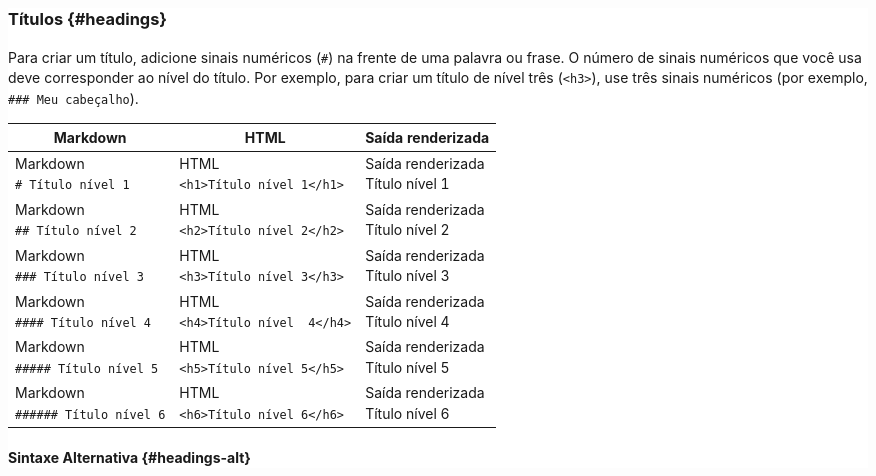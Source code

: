 </table></div>

### Títulos {#headings}

Para criar um título, adicione sinais numéricos (`#`) na frente de uma palavra ou frase. O número de sinais numéricos que você usa deve corresponder ao nível do título. Por exemplo, para criar um título de nível três (`<h3>`), use três sinais numéricos (por exemplo, `### Meu cabeçalho`).

<div class="table-responsive"><table summary="Formatação de títulos">
<thead>
        <tr>
            <th>Markdown</th>
            <th>HTML</th>
            <th>Saída renderizada</th>
        </tr>
    </thead>
    <tbody>
        <tr>
            <td><span class="td-info">Markdown<br></span> <code># Título nível 1</code></td>
            <td><span class="td-info">HTML<br></span> <code>&lt;h1&gt;Título nível 1&lt;/h1&gt;</code></td>
            <td><span class="td-info">Saída renderizada<br></span> <span class="h1">Título nível 1</span></td>
        </tr>
        <tr>
            <td><span class="td-info">Markdown<br></span> <code>## Título nível 2</code></td>
            <td><span class="td-info">HTML<br></span> <code>&lt;h2&gt;Título nível 2&lt;/h2&gt;</code></td>
            <td><span class="td-info">Saída renderizada<br></span> <span class="h2">Título nível 2</span></td>
        </tr>
        <tr>
            <td><span class="td-info">Markdown<br></span> <code>### Título nível 3</code></td>
            <td><span class="td-info">HTML<br></span> <code>&lt;h3&gt;Título nível 3&lt;/h3&gt;</code></td>
            <td><span class="td-info">Saída renderizada<br></span> <span class="h3">Título nível 3</span></td>
        </tr>
        <tr>
            <td><span class="td-info">Markdown<br></span> <code>#### Título nível 4</code></td>
            <td><span class="td-info">HTML<br></span> <code>&lt;h4&gt;Título nível  4&lt;/h4&gt;</code></td>
            <td><span class="td-info">Saída renderizada<br></span> <span class="h4">Título nível 4</span></td>
        </tr>
        <tr>
            <td><span class="td-info">Markdown<br></span> <code>##### Título nível 5</code></td>
            <td><span class="td-info">HTML<br></span> <code>&lt;h5&gt;Título nível 5&lt;/h5&gt;</code></td>
            <td><span class="td-info">Saída renderizada<br></span> <span class="h5">Título nível 5</span></td>
        </tr>
        <tr>
            <td><span class="td-info">Markdown<br></span> <code>###### Título nível 6</code></td>
            <td><span class="td-info">HTML<br></span> <code>&lt;h6&gt;Título nível 6&lt;/h6&gt;</code></td>
            <td><span class="td-info">Saída renderizada<br></span> <span class="h6">Título nível 6</span></td>
        </tr>
    </tbody>
</table></div>

#### Sintaxe Alternativa {#headings-alt}
